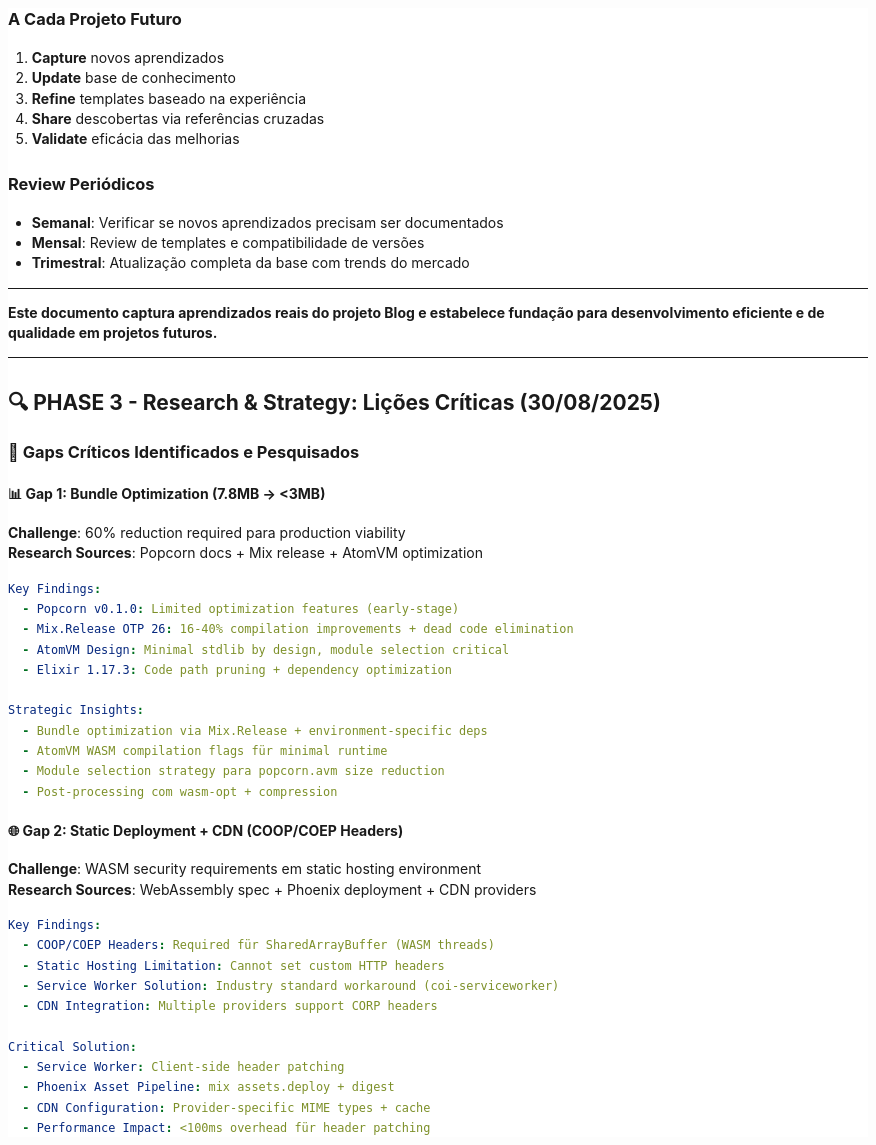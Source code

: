 ### A Cada Projeto Futuro
1. **Capture** novos aprendizados
2. **Update** base de conhecimento
3. **Refine** templates baseado na experiência  
4. **Share** descobertas via referências cruzadas
5. **Validate** eficácia das melhorias

### Review Periódicos
- **Semanal**: Verificar se novos aprendizados precisam ser documentados
- **Mensal**: Review de templates e compatibilidade de versões
- **Trimestral**: Atualização completa da base com trends do mercado

---

**Este documento captura aprendizados reais do projeto Blog e estabelece fundação para desenvolvimento eficiente e de qualidade em projetos futuros.**

---

## 🔍 PHASE 3 - Research & Strategy: Lições Críticas (30/08/2025)

### 🎯 **Gaps Críticos Identificados e Pesquisados**

#### 📊 **Gap 1: Bundle Optimization (7.8MB → <3MB)**
**Challenge**: 60% reduction required para production viability  
**Research Sources**: Popcorn docs + Mix release + AtomVM optimization

```yaml
Key Findings:
  - Popcorn v0.1.0: Limited optimization features (early-stage)
  - Mix.Release OTP 26: 16-40% compilation improvements + dead code elimination
  - AtomVM Design: Minimal stdlib by design, module selection critical
  - Elixir 1.17.3: Code path pruning + dependency optimization

Strategic Insights:
  - Bundle optimization via Mix.Release + environment-specific deps
  - AtomVM WASM compilation flags für minimal runtime
  - Module selection strategy para popcorn.avm size reduction
  - Post-processing com wasm-opt + compression
```

#### 🌐 **Gap 2: Static Deployment + CDN (COOP/COEP Headers)**
**Challenge**: WASM security requirements em static hosting environment  
**Research Sources**: WebAssembly spec + Phoenix deployment + CDN providers

```yaml
Key Findings:
  - COOP/COEP Headers: Required für SharedArrayBuffer (WASM threads)
  - Static Hosting Limitation: Cannot set custom HTTP headers
  - Service Worker Solution: Industry standard workaround (coi-serviceworker)
  - CDN Integration: Multiple providers support CORP headers

Critical Solution:
  - Service Worker: Client-side header patching
  - Phoenix Asset Pipeline: mix assets.deploy + digest
  - CDN Configuration: Provider-specific MIME types + cache
  - Performance Impact: <100ms overhead für header patching
```
